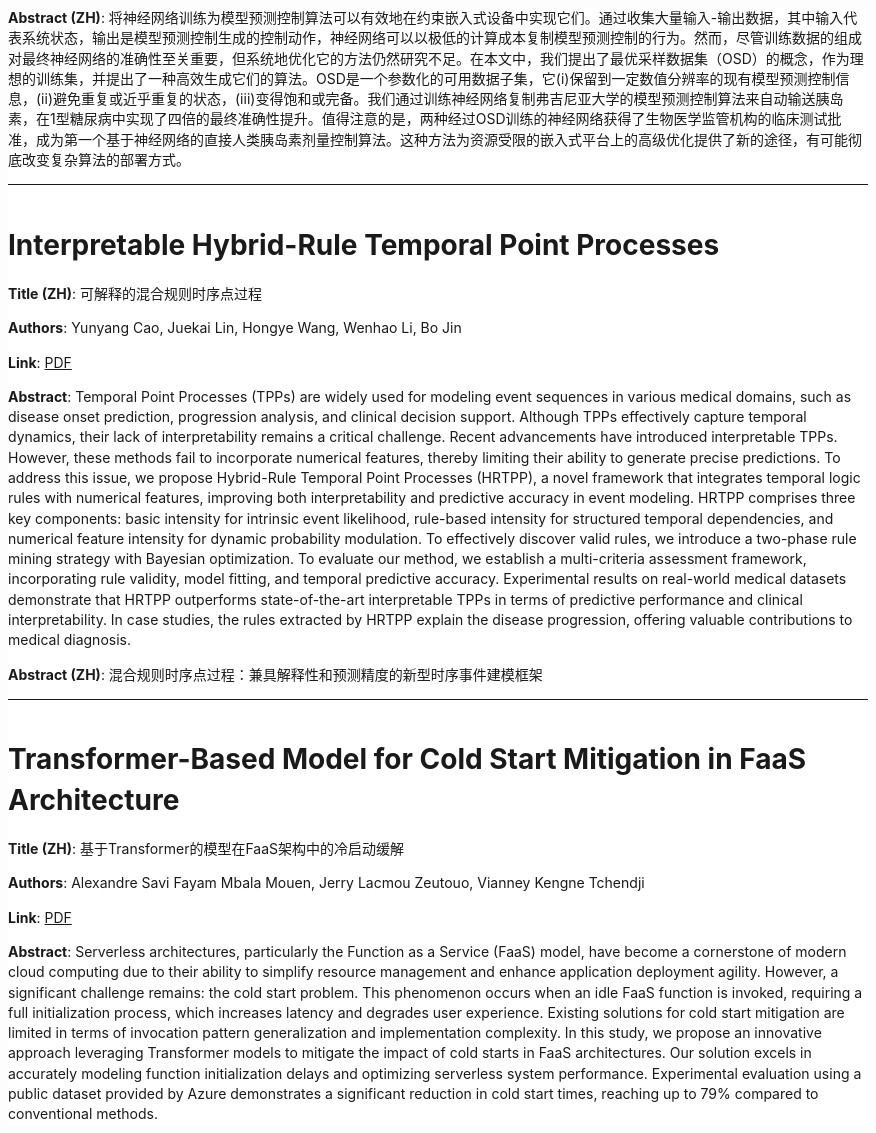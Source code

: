 **Abstract (ZH)**: 将神经网络训练为模型预测控制算法可以有效地在约束嵌入式设备中实现它们。通过收集大量输入-输出数据，其中输入代表系统状态，输出是模型预测控制生成的控制动作，神经网络可以以极低的计算成本复制模型预测控制的行为。然而，尽管训练数据的组成对最终神经网络的准确性至关重要，但系统地优化它的方法仍然研究不足。在本文中，我们提出了最优采样数据集（OSD）的概念，作为理想的训练集，并提出了一种高效生成它们的算法。OSD是一个参数化的可用数据子集，它(i)保留到一定数值分辨率的现有模型预测控制信息，(ii)避免重复或近乎重复的状态，(iii)变得饱和或完备。我们通过训练神经网络复制弗吉尼亚大学的模型预测控制算法来自动输送胰岛素，在1型糖尿病中实现了四倍的最终准确性提升。值得注意的是，两种经过OSD训练的神经网络获得了生物医学监管机构的临床测试批准，成为第一个基于神经网络的直接人类胰岛素剂量控制算法。这种方法为资源受限的嵌入式平台上的高级优化提供了新的途径，有可能彻底改变复杂算法的部署方式。 

---
# Interpretable Hybrid-Rule Temporal Point Processes 

**Title (ZH)**: 可解释的混合规则时序点过程 

**Authors**: Yunyang Cao, Juekai Lin, Hongye Wang, Wenhao Li, Bo Jin  

**Link**: [PDF](https://arxiv.org/pdf/2504.11344)  

**Abstract**: Temporal Point Processes (TPPs) are widely used for modeling event sequences in various medical domains, such as disease onset prediction, progression analysis, and clinical decision support. Although TPPs effectively capture temporal dynamics, their lack of interpretability remains a critical challenge. Recent advancements have introduced interpretable TPPs. However, these methods fail to incorporate numerical features, thereby limiting their ability to generate precise predictions. To address this issue, we propose Hybrid-Rule Temporal Point Processes (HRTPP), a novel framework that integrates temporal logic rules with numerical features, improving both interpretability and predictive accuracy in event modeling. HRTPP comprises three key components: basic intensity for intrinsic event likelihood, rule-based intensity for structured temporal dependencies, and numerical feature intensity for dynamic probability modulation. To effectively discover valid rules, we introduce a two-phase rule mining strategy with Bayesian optimization. To evaluate our method, we establish a multi-criteria assessment framework, incorporating rule validity, model fitting, and temporal predictive accuracy. Experimental results on real-world medical datasets demonstrate that HRTPP outperforms state-of-the-art interpretable TPPs in terms of predictive performance and clinical interpretability. In case studies, the rules extracted by HRTPP explain the disease progression, offering valuable contributions to medical diagnosis. 

**Abstract (ZH)**: 混合规则时序点过程：兼具解释性和预测精度的新型时序事件建模框架 

---
# Transformer-Based Model for Cold Start Mitigation in FaaS Architecture 

**Title (ZH)**: 基于Transformer的模型在FaaS架构中的冷启动缓解 

**Authors**: Alexandre Savi Fayam Mbala Mouen, Jerry Lacmou Zeutouo, Vianney Kengne Tchendji  

**Link**: [PDF](https://arxiv.org/pdf/2504.11338)  

**Abstract**: Serverless architectures, particularly the Function as a Service (FaaS) model, have become a cornerstone of modern cloud computing due to their ability to simplify resource management and enhance application deployment agility. However, a significant challenge remains: the cold start problem. This phenomenon occurs when an idle FaaS function is invoked, requiring a full initialization process, which increases latency and degrades user experience. Existing solutions for cold start mitigation are limited in terms of invocation pattern generalization and implementation complexity. In this study, we propose an innovative approach leveraging Transformer models to mitigate the impact of cold starts in FaaS architectures. Our solution excels in accurately modeling function initialization delays and optimizing serverless system performance. Experimental evaluation using a public dataset provided by Azure demonstrates a significant reduction in cold start times, reaching up to 79\% compared to conventional methods. 
